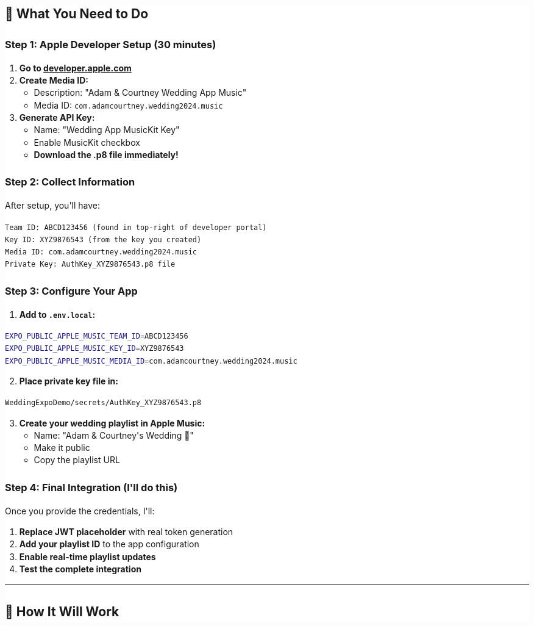 
## 🎯 **What You Need to Do**

### **Step 1: Apple Developer Setup (30 minutes)**

1. **Go to [developer.apple.com](https://developer.apple.com)**
2. **Create Media ID:**
   - Description: "Adam & Courtney Wedding App Music"
   - Media ID: `com.adamcourtney.wedding2024.music`
3. **Generate API Key:**
   - Name: "Wedding App MusicKit Key"
   - Enable MusicKit checkbox
   - **Download the .p8 file immediately!**

### **Step 2: Collect Information**

After setup, you'll have:
```
Team ID: ABCD123456 (found in top-right of developer portal)
Key ID: XYZ9876543 (from the key you created)
Media ID: com.adamcourtney.wedding2024.music
Private Key: AuthKey_XYZ9876543.p8 file
```

### **Step 3: Configure Your App**

1. **Add to `.env.local`:**
```bash
EXPO_PUBLIC_APPLE_MUSIC_TEAM_ID=ABCD123456
EXPO_PUBLIC_APPLE_MUSIC_KEY_ID=XYZ9876543
EXPO_PUBLIC_APPLE_MUSIC_MEDIA_ID=com.adamcourtney.wedding2024.music
```

2. **Place private key file in:**
```
WeddingExpoDemo/secrets/AuthKey_XYZ9876543.p8
```

3. **Create your wedding playlist in Apple Music:**
   - Name: "Adam & Courtney's Wedding 💒"
   - Make it public
   - Copy the playlist URL

### **Step 4: Final Integration (I'll do this)**

Once you provide the credentials, I'll:
1. **Replace JWT placeholder** with real token generation
2. **Add your playlist ID** to the app configuration
3. **Enable real-time playlist updates**
4. **Test the complete integration**

---

## 🎵 **How It Will Work**
